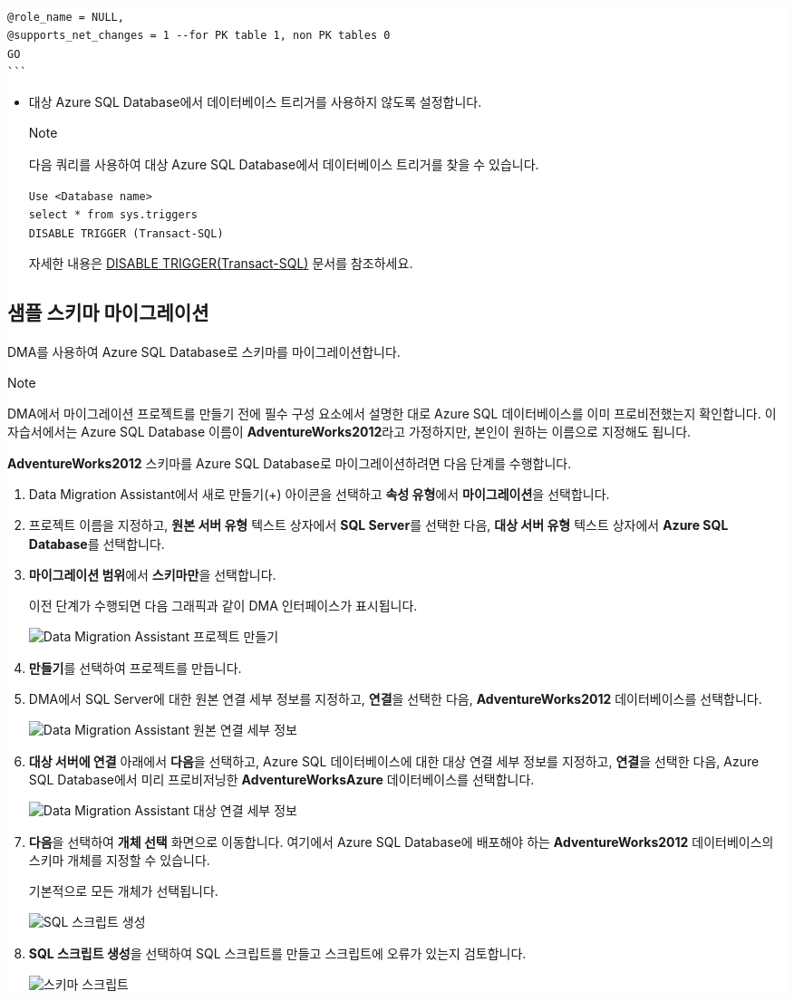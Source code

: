     @role_name = NULL, 
    @supports_net_changes = 1 --for PK table 1, non PK tables 0
    GO
    ```
* 대상 Azure SQL Database에서 데이터베이스 트리거를 사용하지 않도록 설정합니다.
    > [!NOTE]
    > 다음 쿼리를 사용하여 대상 Azure SQL Database에서 데이터베이스 트리거를 찾을 수 있습니다.
    ```
    Use <Database name>
    select * from sys.triggers
    DISABLE TRIGGER (Transact-SQL)
    ```
    자세한 내용은 [DISABLE TRIGGER(Transact-SQL)](https://docs.microsoft.com/sql/t-sql/statements/disable-trigger-transact-sql?view=sql-server-2017) 문서를 참조하세요.

## <a name="migrate-the-sample-schema"></a>샘플 스키마 마이그레이션
DMA를 사용하여 Azure SQL Database로 스키마를 마이그레이션합니다.

> [!NOTE]
> DMA에서 마이그레이션 프로젝트를 만들기 전에 필수 구성 요소에서 설명한 대로 Azure SQL 데이터베이스를 이미 프로비전했는지 확인합니다. 이 자습서에서는 Azure SQL Database 이름이 **AdventureWorks2012**라고 가정하지만, 본인이 원하는 이름으로 지정해도 됩니다.

**AdventureWorks2012** 스키마를 Azure SQL Database로 마이그레이션하려면 다음 단계를 수행합니다.

1. Data Migration Assistant에서 새로 만들기(+) 아이콘을 선택하고 **속성 유형**에서 **마이그레이션**을 선택합니다.
2. 프로젝트 이름을 지정하고, **원본 서버 유형** 텍스트 상자에서 **SQL Server**를 선택한 다음, **대상 서버 유형** 텍스트 상자에서 **Azure SQL Database**를 선택합니다.
3. **마이그레이션 범위**에서 **스키마만**을 선택합니다.

    이전 단계가 수행되면 다음 그래픽과 같이 DMA 인터페이스가 표시됩니다.

    ![Data Migration Assistant 프로젝트 만들기](media/tutorial-rds-sql-to-azure-sql-and-managed-instance/dma-create-project.png)

4. **만들기**를 선택하여 프로젝트를 만듭니다.
5. DMA에서 SQL Server에 대한 원본 연결 세부 정보를 지정하고, **연결**을 선택한 다음, **AdventureWorks2012** 데이터베이스를 선택합니다.

    ![Data Migration Assistant 원본 연결 세부 정보](media/tutorial-rds-sql-to-azure-sql-and-managed-instance/dma-source-connect.png)

6. **대상 서버에 연결** 아래에서 **다음**을 선택하고, Azure SQL 데이터베이스에 대한 대상 연결 세부 정보를 지정하고, **연결**을 선택한 다음, Azure SQL Database에서 미리 프로비저닝한 **AdventureWorksAzure** 데이터베이스를 선택합니다.

    ![Data Migration Assistant 대상 연결 세부 정보](media/tutorial-rds-sql-to-azure-sql-and-managed-instance/dma-target-connect.png)

7. **다음**을 선택하여 **개체 선택** 화면으로 이동합니다. 여기에서 Azure SQL Database에 배포해야 하는 **AdventureWorks2012** 데이터베이스의 스키마 개체를 지정할 수 있습니다.

    기본적으로 모든 개체가 선택됩니다.

    ![SQL 스크립트 생성](media/tutorial-rds-sql-to-azure-sql-and-managed-instance/dma-assessment-source.png)

8. **SQL 스크립트 생성**을 선택하여 SQL 스크립트를 만들고 스크립트에 오류가 있는지 검토합니다.

    ![스키마 스크립트](media/tutorial-rds-sql-to-azure-sql-and-managed-instance/dma-schema-script.png)

